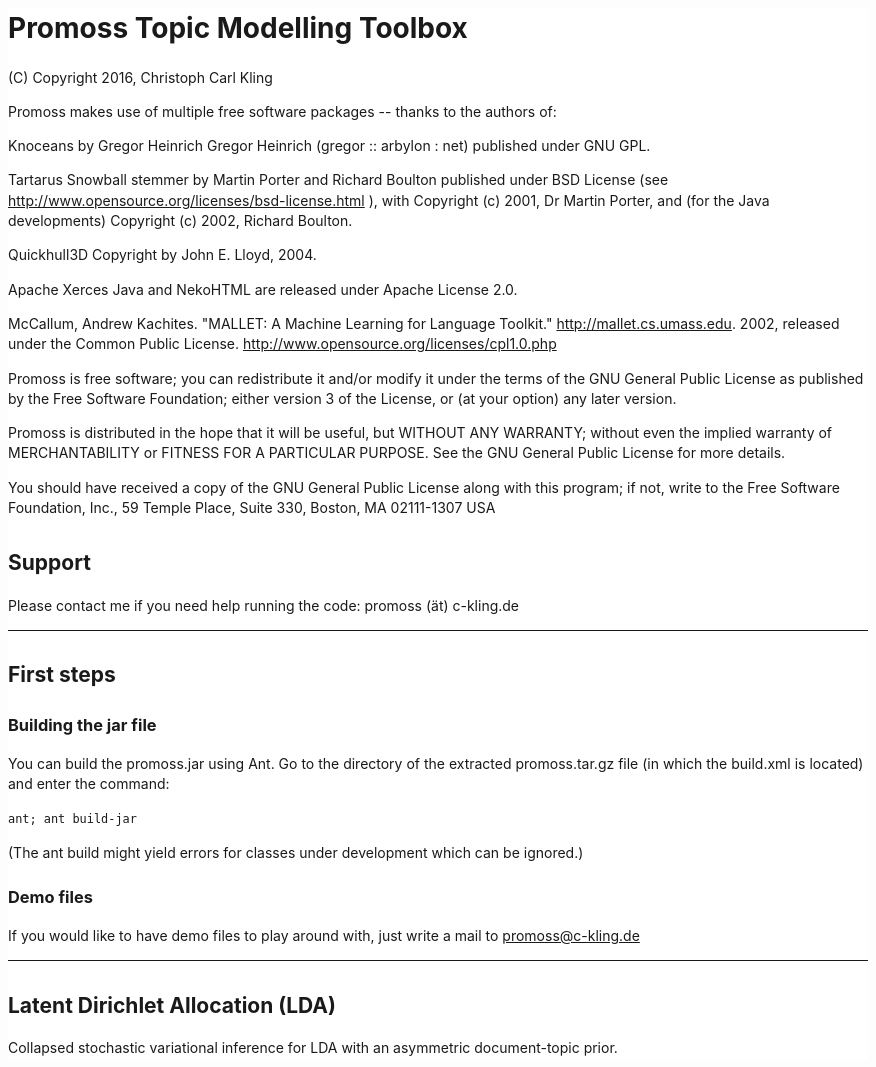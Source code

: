 
# Promoss Topic Modelling Toolbox
(C) Copyright 2016, Christoph Carl Kling

Promoss makes use of multiple free software packages -- thanks to the authors of:

Knoceans by Gregor Heinrich Gregor Heinrich (gregor :: arbylon : net) published under GNU GPL.

Tartarus Snowball stemmer by Martin Porter and Richard Boulton published under BSD License (see http://www.opensource.org/licenses/bsd-license.html ), with Copyright (c) 2001, Dr Martin Porter, and (for the Java developments) Copyright (c) 2002, Richard Boulton. 

Quickhull3D Copyright by John E. Lloyd, 2004. 

Apache Xerces Java and NekoHTML are released under Apache License 2.0.

McCallum, Andrew Kachites.  "MALLET: A Machine Learning for Language Toolkit." http://mallet.cs.umass.edu. 2002, released under the Common Public License. http://www.opensource.org/licenses/cpl1.0.php

Promoss is free software; you can redistribute it and/or modify it under the terms of the GNU General Public License as published by the Free Software Foundation; either version 3 of the License, or (at your option) any later version.

Promoss is distributed in the hope that it will be useful, but WITHOUT ANY WARRANTY; without even the implied warranty of MERCHANTABILITY or FITNESS FOR A PARTICULAR PURPOSE. See the GNU General Public License for more details.

You should have received a copy of the GNU General Public License along with this program; if not, write to the Free Software Foundation, Inc., 59 Temple Place, Suite 330, Boston, MA 02111-1307 USA

## Support
Please contact me if you need help running the code: promoss (ät) c-kling.de

---

## First steps

### Building the jar file
You can build the promoss.jar using Ant. Go to the directory of the extracted promoss.tar.gz file (in which the build.xml is located) and enter the command:
```
ant; ant build-jar
```
(The ant build might yield errors for classes under development which can be ignored.)

### Demo files
If you would like to have demo files to play around with, just write a mail to promoss@c-kling.de

---

## Latent Dirichlet Allocation (LDA)
Collapsed stochastic variational inference for LDA with an asymmetric document-topic prior.
